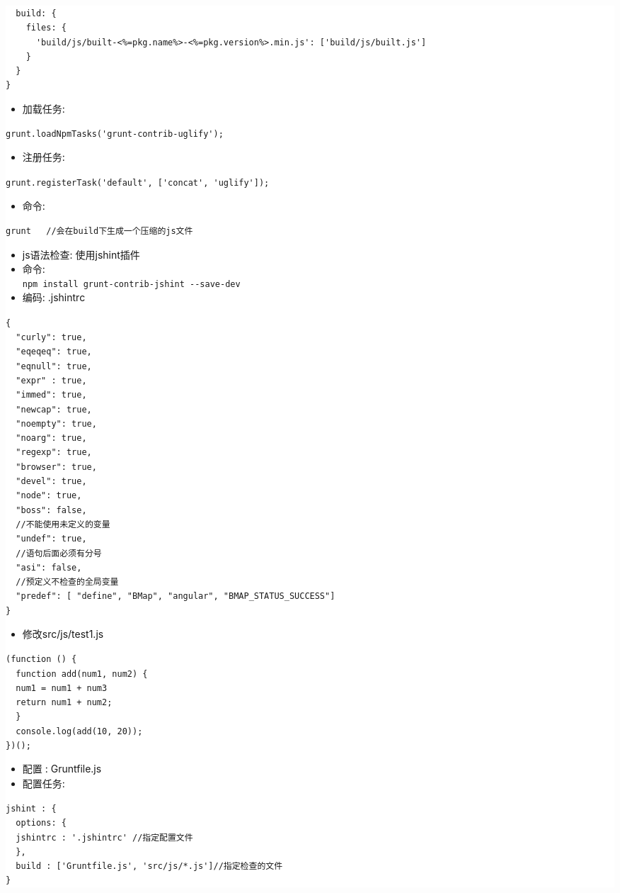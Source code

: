 ```
  build: {
    files: {
      'build/js/built-<%=pkg.name%>-<%=pkg.version%>.min.js': ['build/js/built.js']
    }
  }
}
```
* 加载任务:
```
grunt.loadNpmTasks('grunt-contrib-uglify');
```
* 注册任务:
```
grunt.registerTask('default', ['concat', 'uglify']);
```
* 命令: 
```
grunt   //会在build下生成一个压缩的js文件
```
* js语法检查: 使用jshint插件
* 命令:   
`npm install grunt-contrib-jshint --save-dev`
* 编码: .jshintrc
```
{
  "curly": true,
  "eqeqeq": true,
  "eqnull": true,
  "expr" : true,
  "immed": true,
  "newcap": true,
  "noempty": true,
  "noarg": true,
  "regexp": true,
  "browser": true,
  "devel": true,
  "node": true,
  "boss": false,
  //不能使用未定义的变量
  "undef": true,
  //语句后面必须有分号
  "asi": false,
  //预定义不检查的全局变量
  "predef": [ "define", "BMap", "angular", "BMAP_STATUS_SUCCESS"]
}
```
* 修改src/js/test1.js
```
(function () {
  function add(num1, num2) {
  num1 = num1 + num3
  return num1 + num2;
  }
  console.log(add(10, 20));
})();
```
* 配置 : Gruntfile.js
* 配置任务:
```
jshint : {
  options: {
  jshintrc : '.jshintrc' //指定配置文件
  },
  build : ['Gruntfile.js', 'src/js/*.js']//指定检查的文件
}
```